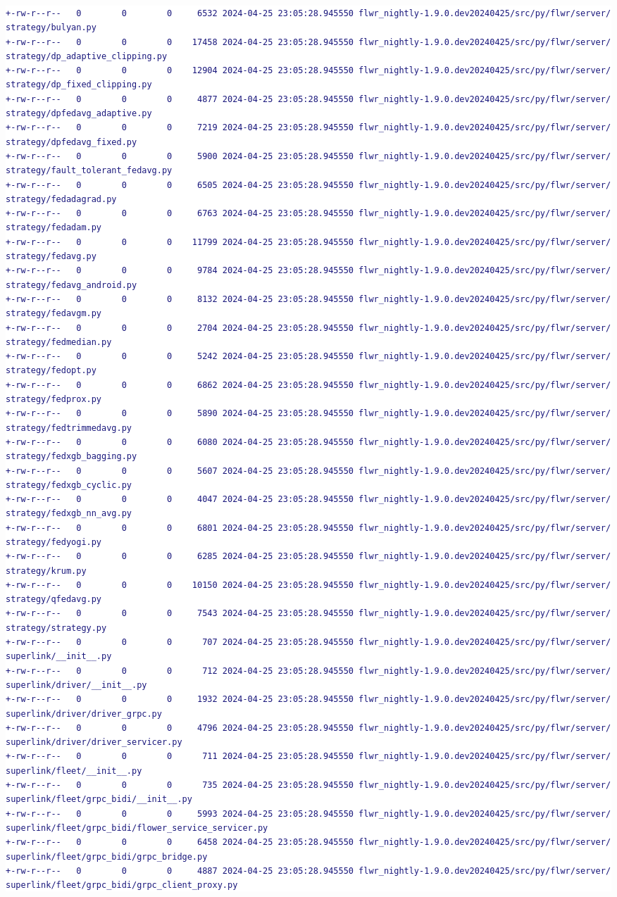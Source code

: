 ```diff
+-rw-r--r--   0        0        0     6532 2024-04-25 23:05:28.945550 flwr_nightly-1.9.0.dev20240425/src/py/flwr/server/strategy/bulyan.py
+-rw-r--r--   0        0        0    17458 2024-04-25 23:05:28.945550 flwr_nightly-1.9.0.dev20240425/src/py/flwr/server/strategy/dp_adaptive_clipping.py
+-rw-r--r--   0        0        0    12904 2024-04-25 23:05:28.945550 flwr_nightly-1.9.0.dev20240425/src/py/flwr/server/strategy/dp_fixed_clipping.py
+-rw-r--r--   0        0        0     4877 2024-04-25 23:05:28.945550 flwr_nightly-1.9.0.dev20240425/src/py/flwr/server/strategy/dpfedavg_adaptive.py
+-rw-r--r--   0        0        0     7219 2024-04-25 23:05:28.945550 flwr_nightly-1.9.0.dev20240425/src/py/flwr/server/strategy/dpfedavg_fixed.py
+-rw-r--r--   0        0        0     5900 2024-04-25 23:05:28.945550 flwr_nightly-1.9.0.dev20240425/src/py/flwr/server/strategy/fault_tolerant_fedavg.py
+-rw-r--r--   0        0        0     6505 2024-04-25 23:05:28.945550 flwr_nightly-1.9.0.dev20240425/src/py/flwr/server/strategy/fedadagrad.py
+-rw-r--r--   0        0        0     6763 2024-04-25 23:05:28.945550 flwr_nightly-1.9.0.dev20240425/src/py/flwr/server/strategy/fedadam.py
+-rw-r--r--   0        0        0    11799 2024-04-25 23:05:28.945550 flwr_nightly-1.9.0.dev20240425/src/py/flwr/server/strategy/fedavg.py
+-rw-r--r--   0        0        0     9784 2024-04-25 23:05:28.945550 flwr_nightly-1.9.0.dev20240425/src/py/flwr/server/strategy/fedavg_android.py
+-rw-r--r--   0        0        0     8132 2024-04-25 23:05:28.945550 flwr_nightly-1.9.0.dev20240425/src/py/flwr/server/strategy/fedavgm.py
+-rw-r--r--   0        0        0     2704 2024-04-25 23:05:28.945550 flwr_nightly-1.9.0.dev20240425/src/py/flwr/server/strategy/fedmedian.py
+-rw-r--r--   0        0        0     5242 2024-04-25 23:05:28.945550 flwr_nightly-1.9.0.dev20240425/src/py/flwr/server/strategy/fedopt.py
+-rw-r--r--   0        0        0     6862 2024-04-25 23:05:28.945550 flwr_nightly-1.9.0.dev20240425/src/py/flwr/server/strategy/fedprox.py
+-rw-r--r--   0        0        0     5890 2024-04-25 23:05:28.945550 flwr_nightly-1.9.0.dev20240425/src/py/flwr/server/strategy/fedtrimmedavg.py
+-rw-r--r--   0        0        0     6080 2024-04-25 23:05:28.945550 flwr_nightly-1.9.0.dev20240425/src/py/flwr/server/strategy/fedxgb_bagging.py
+-rw-r--r--   0        0        0     5607 2024-04-25 23:05:28.945550 flwr_nightly-1.9.0.dev20240425/src/py/flwr/server/strategy/fedxgb_cyclic.py
+-rw-r--r--   0        0        0     4047 2024-04-25 23:05:28.945550 flwr_nightly-1.9.0.dev20240425/src/py/flwr/server/strategy/fedxgb_nn_avg.py
+-rw-r--r--   0        0        0     6801 2024-04-25 23:05:28.945550 flwr_nightly-1.9.0.dev20240425/src/py/flwr/server/strategy/fedyogi.py
+-rw-r--r--   0        0        0     6285 2024-04-25 23:05:28.945550 flwr_nightly-1.9.0.dev20240425/src/py/flwr/server/strategy/krum.py
+-rw-r--r--   0        0        0    10150 2024-04-25 23:05:28.945550 flwr_nightly-1.9.0.dev20240425/src/py/flwr/server/strategy/qfedavg.py
+-rw-r--r--   0        0        0     7543 2024-04-25 23:05:28.945550 flwr_nightly-1.9.0.dev20240425/src/py/flwr/server/strategy/strategy.py
+-rw-r--r--   0        0        0      707 2024-04-25 23:05:28.945550 flwr_nightly-1.9.0.dev20240425/src/py/flwr/server/superlink/__init__.py
+-rw-r--r--   0        0        0      712 2024-04-25 23:05:28.945550 flwr_nightly-1.9.0.dev20240425/src/py/flwr/server/superlink/driver/__init__.py
+-rw-r--r--   0        0        0     1932 2024-04-25 23:05:28.945550 flwr_nightly-1.9.0.dev20240425/src/py/flwr/server/superlink/driver/driver_grpc.py
+-rw-r--r--   0        0        0     4796 2024-04-25 23:05:28.945550 flwr_nightly-1.9.0.dev20240425/src/py/flwr/server/superlink/driver/driver_servicer.py
+-rw-r--r--   0        0        0      711 2024-04-25 23:05:28.945550 flwr_nightly-1.9.0.dev20240425/src/py/flwr/server/superlink/fleet/__init__.py
+-rw-r--r--   0        0        0      735 2024-04-25 23:05:28.945550 flwr_nightly-1.9.0.dev20240425/src/py/flwr/server/superlink/fleet/grpc_bidi/__init__.py
+-rw-r--r--   0        0        0     5993 2024-04-25 23:05:28.945550 flwr_nightly-1.9.0.dev20240425/src/py/flwr/server/superlink/fleet/grpc_bidi/flower_service_servicer.py
+-rw-r--r--   0        0        0     6458 2024-04-25 23:05:28.945550 flwr_nightly-1.9.0.dev20240425/src/py/flwr/server/superlink/fleet/grpc_bidi/grpc_bridge.py
+-rw-r--r--   0        0        0     4887 2024-04-25 23:05:28.945550 flwr_nightly-1.9.0.dev20240425/src/py/flwr/server/superlink/fleet/grpc_bidi/grpc_client_proxy.py
```